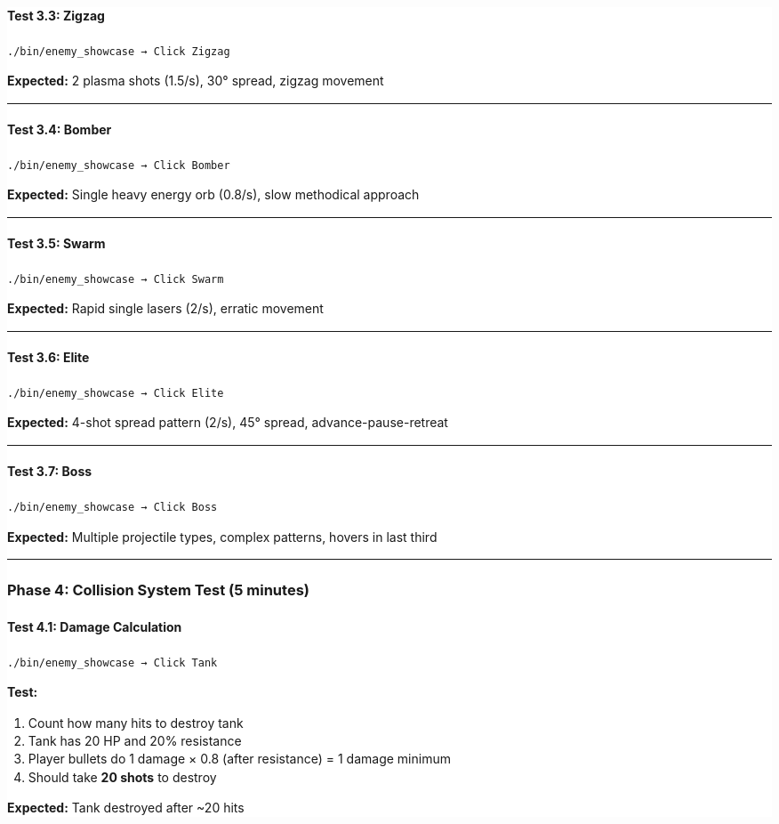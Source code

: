 
#### Test 3.3: Zigzag
```bash
./bin/enemy_showcase → Click Zigzag
```
**Expected:** 2 plasma shots (1.5/s), 30° spread, zigzag movement

---

#### Test 3.4: Bomber
```bash
./bin/enemy_showcase → Click Bomber
```
**Expected:** Single heavy energy orb (0.8/s), slow methodical approach

---

#### Test 3.5: Swarm
```bash
./bin/enemy_showcase → Click Swarm
```
**Expected:** Rapid single lasers (2/s), erratic movement

---

#### Test 3.6: Elite
```bash
./bin/enemy_showcase → Click Elite
```
**Expected:** 4-shot spread pattern (2/s), 45° spread, advance-pause-retreat

---

#### Test 3.7: Boss
```bash
./bin/enemy_showcase → Click Boss
```
**Expected:** Multiple projectile types, complex patterns, hovers in last third

---

### **Phase 4: Collision System Test (5 minutes)**

#### Test 4.1: Damage Calculation
```bash
./bin/enemy_showcase → Click Tank
```

**Test:**
1. Count how many hits to destroy tank
2. Tank has 20 HP and 20% resistance
3. Player bullets do 1 damage × 0.8 (after resistance) = 1 damage minimum
4. Should take **20 shots** to destroy

**Expected:** Tank destroyed after ~20 hits
